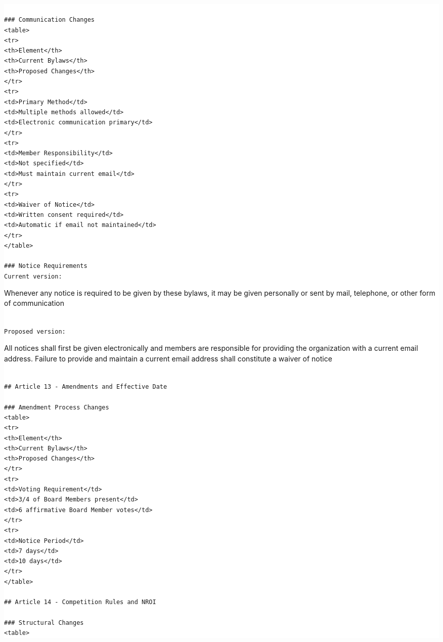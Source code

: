 ```

### Communication Changes
<table>
<tr>
<th>Element</th>
<th>Current Bylaws</th>
<th>Proposed Changes</th>
</tr>
<tr>
<td>Primary Method</td>
<td>Multiple methods allowed</td>
<td>Electronic communication primary</td>
</tr>
<tr>
<td>Member Responsibility</td>
<td>Not specified</td>
<td>Must maintain current email</td>
</tr>
<tr>
<td>Waiver of Notice</td>
<td>Written consent required</td>
<td>Automatic if email not maintained</td>
</tr>
</table>

### Notice Requirements
Current version:
```
Whenever any notice is required to be given by these bylaws, it may be given 
personally or sent by mail, telephone, or other form of communication
```

Proposed version:
```
All notices shall first be given electronically and members are responsible for 
providing the organization with a current email address. Failure to provide and 
maintain a current email address shall constitute a waiver of notice
```

## Article 13 - Amendments and Effective Date

### Amendment Process Changes
<table>
<tr>
<th>Element</th>
<th>Current Bylaws</th>
<th>Proposed Changes</th>
</tr>
<tr>
<td>Voting Requirement</td>
<td>3/4 of Board Members present</td>
<td>6 affirmative Board Member votes</td>
</tr>
<tr>
<td>Notice Period</td>
<td>7 days</td>
<td>10 days</td>
</tr>
</table>

## Article 14 - Competition Rules and NROI

### Structural Changes
<table>
```